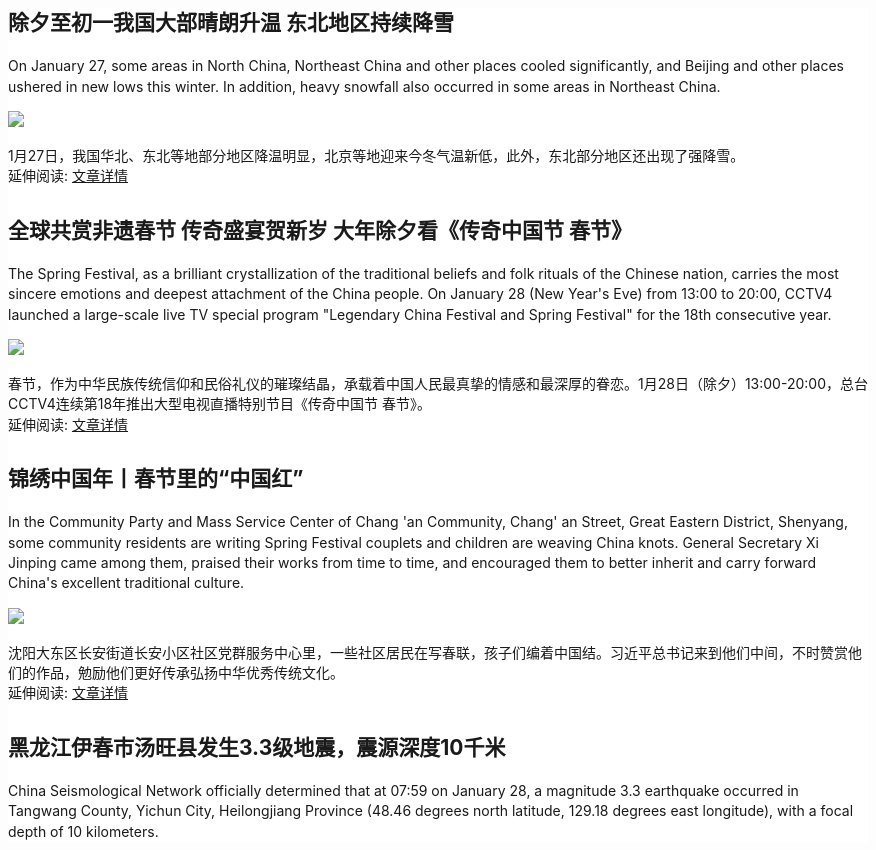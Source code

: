 <qrcode title="再青春 《法律讲堂》20年流金岁月 （2004.12.28—2024.12.28）" image="https://p1.img.cctvpic.com/photoworkspace/2025/01/28/2025012809284114678.jpg" />   

## 除夕至初一我国大部晴朗升温 东北地区持续降雪   
On January 27, some areas in North China, Northeast China and other places cooled significantly, and Beijing and other places ushered in new lows this winter. In addition, heavy snowfall also occurred in some areas in Northeast China.   

<img src="https://p5.img.cctvpic.com/photoworkspace/2025/01/28/2025012809375683152.jpg" />   

1月27日，我国华北、东北等地部分地区降温明显，北京等地迎来今冬气温新低，此外，东北部分地区还出现了强降雪。   
延伸阅读: [文章详情](https://news.cctv.com/2025/01/28/ARTIq3t3CWnosRmK3kCwrtJS250128.shtml)   

<qrcode title="除夕至初一我国大部晴朗升温 东北地区持续降雪" image="https://p5.img.cctvpic.com/photoworkspace/2025/01/28/2025012809375683152.jpg" />   

## 全球共赏非遗春节 传奇盛宴贺新岁 大年除夕看《传奇中国节 春节》   
The Spring Festival, as a brilliant crystallization of the traditional beliefs and folk rituals of the Chinese nation, carries the most sincere emotions and deepest attachment of the China people. On January 28 (New Year's Eve) from 13:00 to 20:00, CCTV4 launched a large-scale live TV special program "Legendary China Festival and Spring Festival" for the 18th consecutive year.   

<img src="https://p4.img.cctvpic.com/photoworkspace/2025/01/28/2025012809344236762.png" />   

春节，作为中华民族传统信仰和民俗礼仪的璀璨结晶，承载着中国人民最真挚的情感和最深厚的眷恋。1月28日（除夕）13:00-20:00，总台CCTV4连续第18年推出大型电视直播特别节目《传奇中国节 春节》。   
延伸阅读: [文章详情](https://news.cctv.com/2025/01/28/ARTI7IOPLwaYGJthCSLdZTWP250128.shtml)   

<qrcode title="全球共赏非遗春节 传奇盛宴贺新岁 大年除夕看《传奇中国节 春节》" image="https://p4.img.cctvpic.com/photoworkspace/2025/01/28/2025012809344236762.png" />   

## 锦绣中国年丨春节里的“中国红”   
In the Community Party and Mass Service Center of Chang 'an Community, Chang' an Street, Great Eastern District, Shenyang, some community residents are writing Spring Festival couplets and children are weaving China knots. General Secretary Xi Jinping came among them, praised their works from time to time, and encouraged them to better inherit and carry forward China's excellent traditional culture.   

<img src="https://p3.img.cctvpic.com/photoworkspace/2025/01/28/2025012807583163950.jpg" />   

沈阳大东区长安街道长安小区社区党群服务中心里，一些社区居民在写春联，孩子们编着中国结。习近平总书记来到他们中间，不时赞赏他们的作品，勉励他们更好传承弘扬中华优秀传统文化。   
延伸阅读: [文章详情](https://news.cctv.com/2025/01/28/ARTIuWorcTZSO3nYAwnqnedT250128.shtml)   

<qrcode title="锦绣中国年丨春节里的“中国红”" image="https://p3.img.cctvpic.com/photoworkspace/2025/01/28/2025012807583163950.jpg" />   

## 黑龙江伊春市汤旺县发生3.3级地震，震源深度10千米   
China Seismological Network officially determined that at 07:59 on January 28, a magnitude 3.3 earthquake occurred in Tangwang County, Yichun City, Heilongjiang Province (48.46 degrees north latitude, 129.18 degrees east longitude), with a focal depth of 10 kilometers.   
